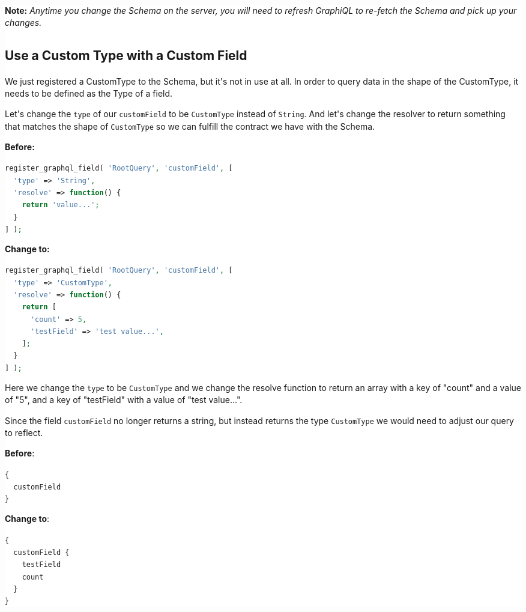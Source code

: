 **Note:** _Anytime you change the Schema on the server, you will need to refresh GraphiQL to re-fetch the Schema and pick up your changes._

## Use a Custom Type with a Custom Field

We just registered a CustomType to the Schema, but it's not in use at all. In order to query data in the shape of the CustomType, it needs to be defined as the Type of a field.

Let's change the `type` of our `customField` to be `CustomType` instead of `String`. And let's change the resolver to return something that matches the shape of `CustomType` so we can fulfill the contract we have with the Schema.

**Before:**

```php
register_graphql_field( 'RootQuery', 'customField', [
  'type' => 'String',
  'resolve' => function() {
    return 'value...';
  }
] );
```

**Change to:**

```php
register_graphql_field( 'RootQuery', 'customField', [
  'type' => 'CustomType',
  'resolve' => function() {
    return [
      'count' => 5,
      'testField' => 'test value...',
    ];
  }
] );
```

Here we change the `type` to be `CustomType` and we change the resolve function to return an array with a key of "count" and a value of "5", and a key of "testField" with a value of "test value&#8230;".

Since the field `customField` no longer returns a string, but instead returns the type `CustomType` we would need to adjust our query to reflect.

**Before**:

```graphql
{
  customField
}
```

**Change to**:

```graphql
{
  customField {
    testField
    count
  }
}
```
